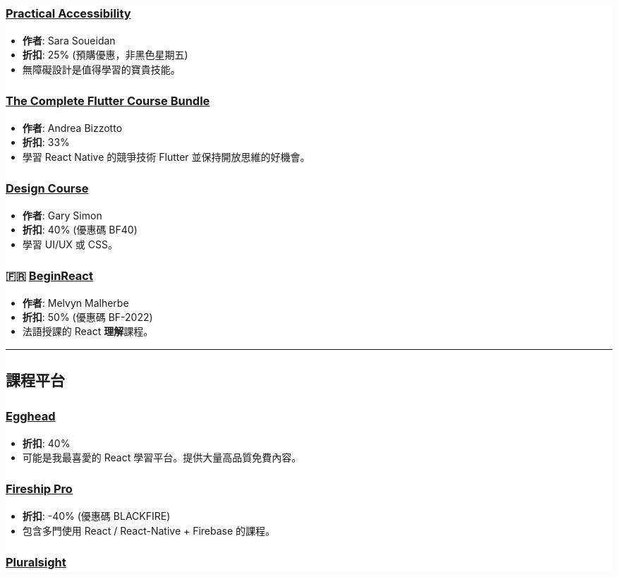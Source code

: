 ### [Practical Accessibility](https://practical-accessibility.today/?utm_source=thisweekinreact&utm_medium=thisweekinreact&utm_campaign=thisweekinreact)

- **作者**: Sara Soueidan
- **折扣**: 25% (預購優惠，非黑色星期五)
- 無障礙設計是值得學習的寶貴技能。

### [The Complete Flutter Course Bundle](https://codewithandrea.com/?utm_source=thisweekinreact&utm_medium=thisweekinreact&utm_campaign=thisweekinreact)

- **作者**: Andrea Bizzotto
- **折扣**: 33%
- 學習 React Native 的競爭技術 Flutter 並保持開放思維的好機會。

### [Design Course](https://designcourse.com/?utm_source=thisweekinreact&utm_medium=thisweekinreact&utm_campaign=thisweekinreact)

- **作者**: Gary Simon
- **折扣**: 40% (優惠碼 BF40)
- 學習 UI/UX 或 CSS。

### 🇫🇷 [BeginReact](https://school.codelynx.dev/go-beginreact?coupon=BF-2022&utm_source=thisweekinreact&utm_medium=thisweekinreact&utm_campaign=thisweekinreact)

- **作者**: Melvyn Malherbe
- **折扣**: 50% (優惠碼 BF-2022)
- 法語授課的 React **理解**課程。

---

## 課程平台

### [Egghead](https://egghead.io/?utm_source=thisweekinreact&utm_medium=thisweekinreact&utm_campaign=thisweekinreact)

- **折扣**: 40%
- 可能是我最喜愛的 React 學習平台。提供大量高品質免費內容。

### [Fireship Pro](https://fireship.io/pro/?utm_source=thisweekinreact&utm_medium=thisweekinreact&utm_campaign=thisweekinreact)

- **折扣**: -40% (優惠碼 BLACKFIRE)
- 包含多門使用 React / React-Native + Firebase 的課程。

### [Pluralsight](https://www.pluralsight.com/?utm_source=thisweekinreact&utm_medium=thisweekinreact&utm_campaign=thisweekinreact)
